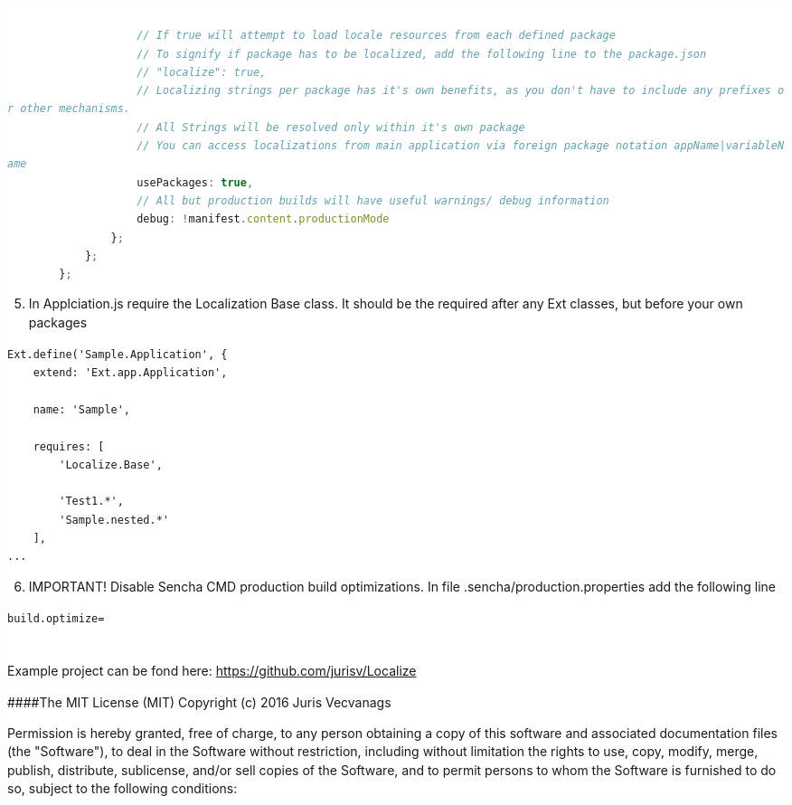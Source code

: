 ```javascript

                    // If true will attempt to load locale resources from each defined package
                    // To signify if package has to be localized, add the following line to the package.json
                    // "localize": true,
                    // Localizing strings per package has it's own benefits, as you don't have to include any prefixes or other mechanisms.
                    // All Strings will be resolved only within it's own package
                    // You can access localizations from main application via foreign package notation appName|variableName
                    usePackages: true,
                    // All but production builds will have useful warnings/ debug information
                    debug: !manifest.content.productionMode
                };
            };
        };

```

5) In Applciation.js require the Localization Base class. It should be the required after any Ext classes, but before your own packages
```
Ext.define('Sample.Application', {
    extend: 'Ext.app.Application',

    name: 'Sample',

    requires: [
        'Localize.Base',

        'Test1.*',
        'Sample.nested.*'
    ],
...
```

6) IMPORTANT! Disable Sencha CMD production build optimizations. In file .sencha/production.properties add the following line
```
build.optimize=
```

#

Example project can be fond here:
https://github.com/jurisv/Localize


####The MIT License (MIT)
Copyright (c) 2016 Juris Vecvanags

Permission is hereby granted, free of charge, to any person obtaining a copy of this software and associated documentation files (the "Software"), to deal in the Software without restriction, including without limitation the rights to use, copy, modify, merge, publish, distribute, sublicense, and/or sell copies of the Software, and to permit persons to whom the Software is furnished to do so, subject to the following conditions:
